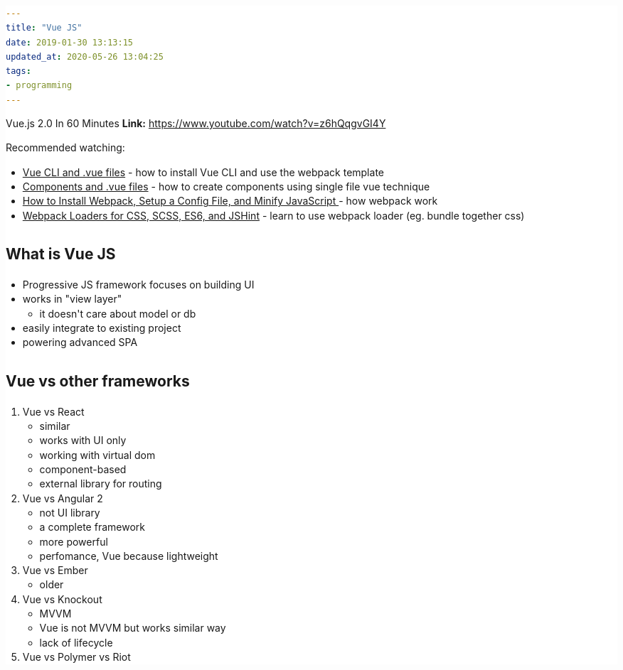 ```yaml
---
title: "Vue JS"
date: 2019-01-30 13:13:15
updated_at: 2020-05-26 13:04:25
tags:
- programming
---
```


Vue.js 2.0 In 60 Minutes
**Link:** https://www.youtube.com/watch?v=z6hQqgvGI4Y

Recommended watching:

- [Vue CLI and .vue files](https://www.youtube.com/watch?v=6noJ0dlG7jM) - how to install Vue CLI and use the webpack template
- [Components and .vue files](https://www.youtube.com/watch?v=FWQSuskE5UA&t=363s) - how to create components using single file vue technique
- [How to Install Webpack, Setup a Config File, and Minify JavaScript ](https://www.youtube.com/watch?v=PakrjWSD6Mo) - how webpack work
- [Webpack Loaders for CSS, SCSS, ES6, and JSHint](https://www.youtube.com/watch?v=ZlPqkxohjcM) - learn to use webpack loader (eg. bundle together css)

## What is Vue JS

- Progressive JS framework focuses on building UI
- works in "view layer"
    - it doesn't care about model or db
- easily integrate to existing project
- powering advanced SPA

## Vue vs other frameworks

1. Vue vs React
    - similar
    - works with UI only
    - working with virtual dom
    - component-based
    - external library for routing
2. Vue vs Angular 2
    - not UI library
    - a complete framework
    - more powerful
    - perfomance, Vue because lightweight
3. Vue vs Ember
    - older
4. Vue vs Knockout
    - MVVM
    - Vue is not MVVM but works similar way
    - lack of lifecycle
5. Vue vs Polymer vs Riot
